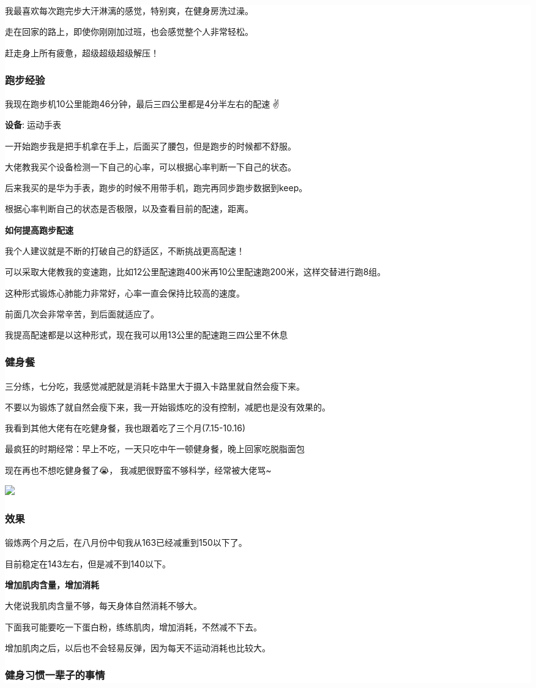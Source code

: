 我最喜欢每次跑完步大汗淋漓的感觉，特别爽，在健身房洗过澡。

走在回家的路上，即使你刚刚加过班，也会感觉整个人非常轻松。

赶走身上所有疲惫，超级超级超级解压！

### 跑步经验

我现在跑步机10公里能跑46分钟，最后三四公里都是4分半左右的配速 ✌️

**设备**: 运动手表

一开始跑步我是把手机拿在手上，后面买了腰包，但是跑步的时候都不舒服。

大佬教我买个设备检测一下自己的心率，可以根据心率判断一下自己的状态。

后来我买的是华为手表，跑步的时候不用带手机，跑完再同步跑步数据到keep。

根据心率判断自己的状态是否极限，以及查看目前的配速，距离。

**如何提高跑步配速** 

我个人建议就是不断的打破自己的舒适区，不断挑战更高配速！

可以采取大佬教我的变速跑，比如12公里配速跑400米再10公里配速跑200米，这样交替进行跑8组。

这种形式锻炼心肺能力非常好，心率一直会保持比较高的速度。

前面几次会非常辛苦，到后面就适应了。

我提高配速都是以这种形式，现在我可以用13公里的配速跑三四公里不休息

### 健身餐

三分练，七分吃，我感觉减肥就是消耗卡路里大于摄入卡路里就自然会瘦下来。

不要以为锻炼了就自然会瘦下来，我一开始锻炼吃的没有控制，减肥也是没有效果的。

我看到其他大佬有在吃健身餐，我也跟着吃了三个月(7.15-10.16)

最疯狂的时期经常：早上不吃，一天只吃中午一顿健身餐，晚上回家吃脱脂面包

现在再也不想吃健身餐了😭， 我减肥很野蛮不够科学，经常被大佬骂~

![](https://raw.githubusercontent.com/OBKoro1/articleImg_src/master/2020/2020_12_food.jpg)

### 效果

锻炼两个月之后，在八月份中旬我从163已经减重到150以下了。

目前稳定在143左右，但是减不到140以下。

**增加肌肉含量，增加消耗**

大佬说我肌肉含量不够，每天身体自然消耗不够大。

下面我可能要吃一下蛋白粉，练练肌肉，增加消耗，不然减不下去。

增加肌肉之后，以后也不会轻易反弹，因为每天不运动消耗也比较大。

### 健身习惯一辈子的事情
